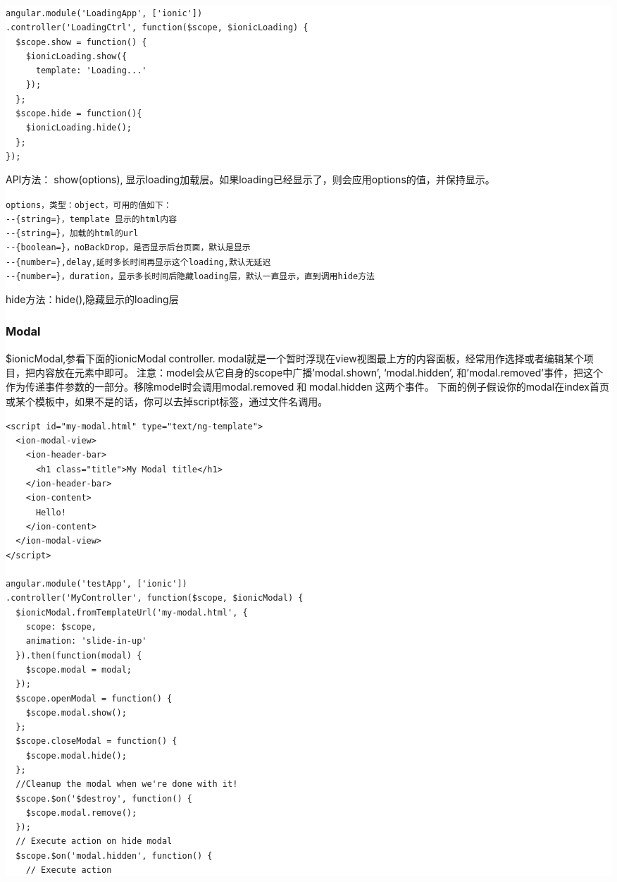 ```
angular.module('LoadingApp', ['ionic'])
.controller('LoadingCtrl', function($scope, $ionicLoading) {
  $scope.show = function() {
    $ionicLoading.show({
      template: 'Loading...'
    });
  };
  $scope.hide = function(){
    $ionicLoading.hide();
  };
});
```
API方法：
show(options), 显示loading加载层。如果loading已经显示了，则会应用options的值，并保持显示。
```
options，类型：object，可用的值如下：
--{string=}，template 显示的html内容
--{string=}，加载的html的url
--{boolean=}，noBackDrop，是否显示后台页面，默认是显示
--{number=},delay,延时多长时间再显示这个loading,默认无延迟
--{number=}，duration，显示多长时间后隐藏loading层，默认一直显示，直到调用hide方法
```
hide方法：hide(),隐藏显示的loading层

### Modal
$ionicModal,参看下面的ionicModal controller.
modal就是一个暂时浮现在view视图最上方的内容面板，经常用作选择或者编辑某个项目，把内容放在元素中即可。
注意：model会从它自身的scope中广播’modal.shown’, ‘modal.hidden’, 和’modal.removed’事件，把这个作为传递事件参数的一部分。移除model时会调用modal.removed 和 modal.hidden 这两个事件。
下面的例子假设你的modal在index首页或某个模板中，如果不是的话，你可以去掉script标签，通过文件名调用。

```
<script id="my-modal.html" type="text/ng-template">
  <ion-modal-view>
    <ion-header-bar>
      <h1 class="title">My Modal title</h1>
    </ion-header-bar>
    <ion-content>
      Hello!
    </ion-content>
  </ion-modal-view>
</script>

angular.module('testApp', ['ionic'])
.controller('MyController', function($scope, $ionicModal) {
  $ionicModal.fromTemplateUrl('my-modal.html', {
    scope: $scope,
    animation: 'slide-in-up'
  }).then(function(modal) {
    $scope.modal = modal;
  });
  $scope.openModal = function() {
    $scope.modal.show();
  };
  $scope.closeModal = function() {
    $scope.modal.hide();
  };
  //Cleanup the modal when we're done with it!
  $scope.$on('$destroy', function() {
    $scope.modal.remove();
  });
  // Execute action on hide modal
  $scope.$on('modal.hidden', function() {
    // Execute action
```